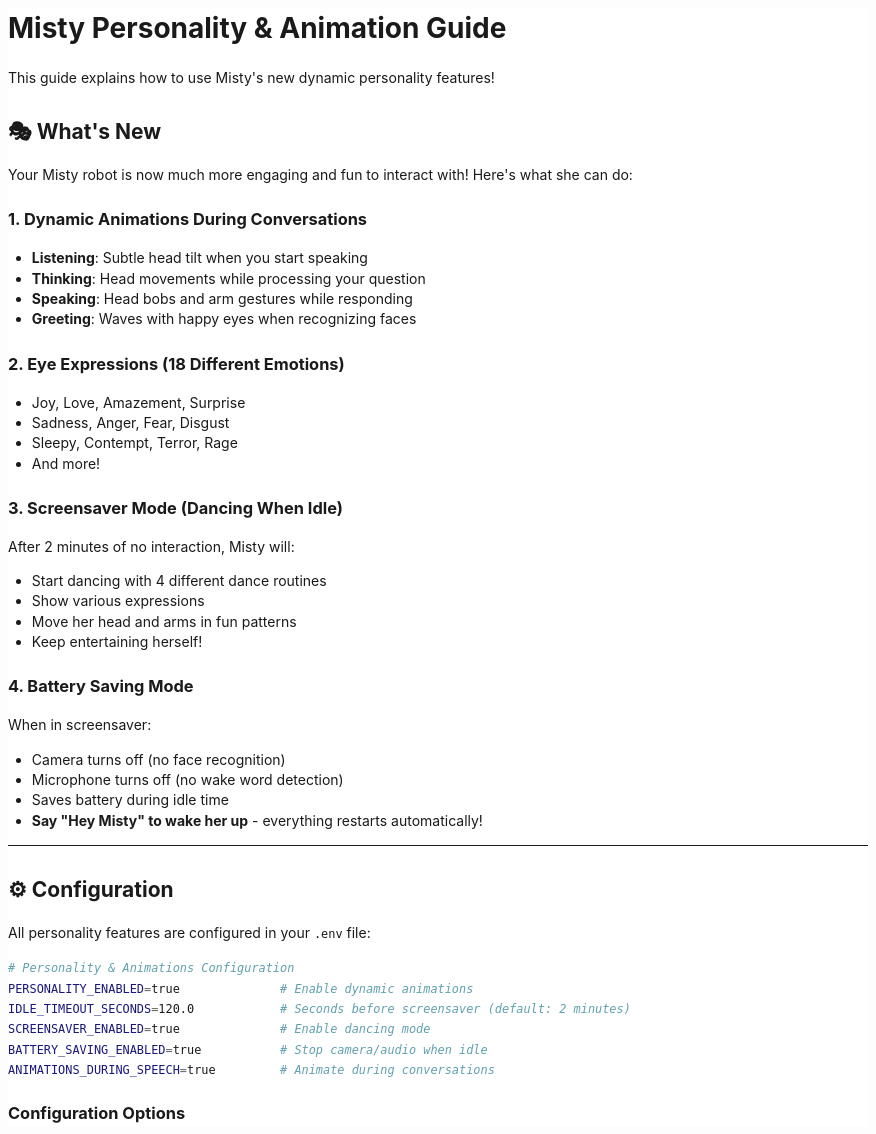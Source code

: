 # Misty Personality & Animation Guide

This guide explains how to use Misty's new dynamic personality features!

## 🎭 What's New

Your Misty robot is now much more engaging and fun to interact with! Here's what she can do:

### 1. **Dynamic Animations During Conversations**
- **Listening**: Subtle head tilt when you start speaking
- **Thinking**: Head movements while processing your question
- **Speaking**: Head bobs and arm gestures while responding
- **Greeting**: Waves with happy eyes when recognizing faces

### 2. **Eye Expressions** (18 Different Emotions)
- Joy, Love, Amazement, Surprise
- Sadness, Anger, Fear, Disgust
- Sleepy, Contempt, Terror, Rage
- And more!

### 3. **Screensaver Mode** (Dancing When Idle)
After 2 minutes of no interaction, Misty will:
- Start dancing with 4 different dance routines
- Show various expressions
- Move her head and arms in fun patterns
- Keep entertaining herself!

### 4. **Battery Saving Mode**
When in screensaver:
- Camera turns off (no face recognition)
- Microphone turns off (no wake word detection)
- Saves battery during idle time
- **Say "Hey Misty" to wake her up** - everything restarts automatically!

---

## ⚙️ Configuration

All personality features are configured in your `.env` file:

```bash
# Personality & Animations Configuration
PERSONALITY_ENABLED=true              # Enable dynamic animations
IDLE_TIMEOUT_SECONDS=120.0            # Seconds before screensaver (default: 2 minutes)
SCREENSAVER_ENABLED=true              # Enable dancing mode
BATTERY_SAVING_ENABLED=true           # Stop camera/audio when idle
ANIMATIONS_DURING_SPEECH=true         # Animate during conversations
```

### Configuration Options
